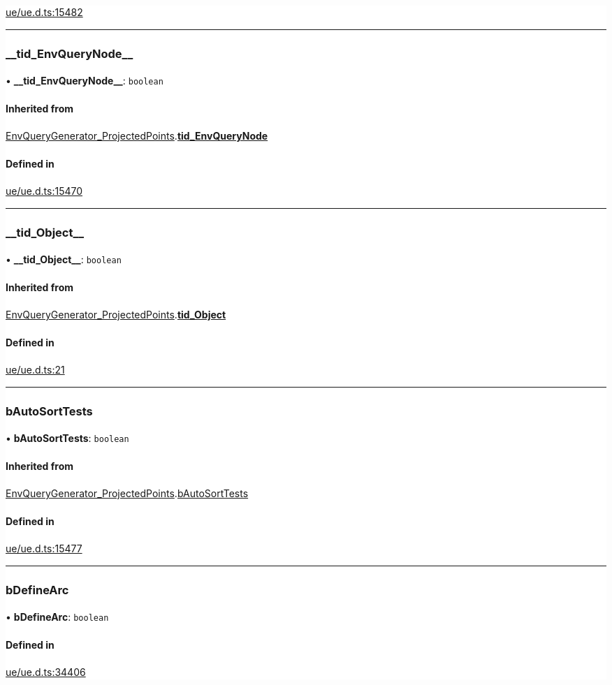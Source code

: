 [ue/ue.d.ts:15482](https://github.com/YugMetaverse/yug_typings/blob/b7d9b19/ue/ue.d.ts#L15482)

___

### \_\_tid\_EnvQueryNode\_\_

• **\_\_tid\_EnvQueryNode\_\_**: `boolean`

#### Inherited from

[EnvQueryGenerator_ProjectedPoints](ue_ue.EnvQueryGenerator_ProjectedPoints.md).[__tid_EnvQueryNode__](ue_ue.EnvQueryGenerator_ProjectedPoints.md#__tid_envquerynode__)

#### Defined in

[ue/ue.d.ts:15470](https://github.com/YugMetaverse/yug_typings/blob/b7d9b19/ue/ue.d.ts#L15470)

___

### \_\_tid\_Object\_\_

• **\_\_tid\_Object\_\_**: `boolean`

#### Inherited from

[EnvQueryGenerator_ProjectedPoints](ue_ue.EnvQueryGenerator_ProjectedPoints.md).[__tid_Object__](ue_ue.EnvQueryGenerator_ProjectedPoints.md#__tid_object__)

#### Defined in

[ue/ue.d.ts:21](https://github.com/YugMetaverse/yug_typings/blob/b7d9b19/ue/ue.d.ts#L21)

___

### bAutoSortTests

• **bAutoSortTests**: `boolean`

#### Inherited from

[EnvQueryGenerator_ProjectedPoints](ue_ue.EnvQueryGenerator_ProjectedPoints.md).[bAutoSortTests](ue_ue.EnvQueryGenerator_ProjectedPoints.md#bautosorttests)

#### Defined in

[ue/ue.d.ts:15477](https://github.com/YugMetaverse/yug_typings/blob/b7d9b19/ue/ue.d.ts#L15477)

___

### bDefineArc

• **bDefineArc**: `boolean`

#### Defined in

[ue/ue.d.ts:34406](https://github.com/YugMetaverse/yug_typings/blob/b7d9b19/ue/ue.d.ts#L34406)
